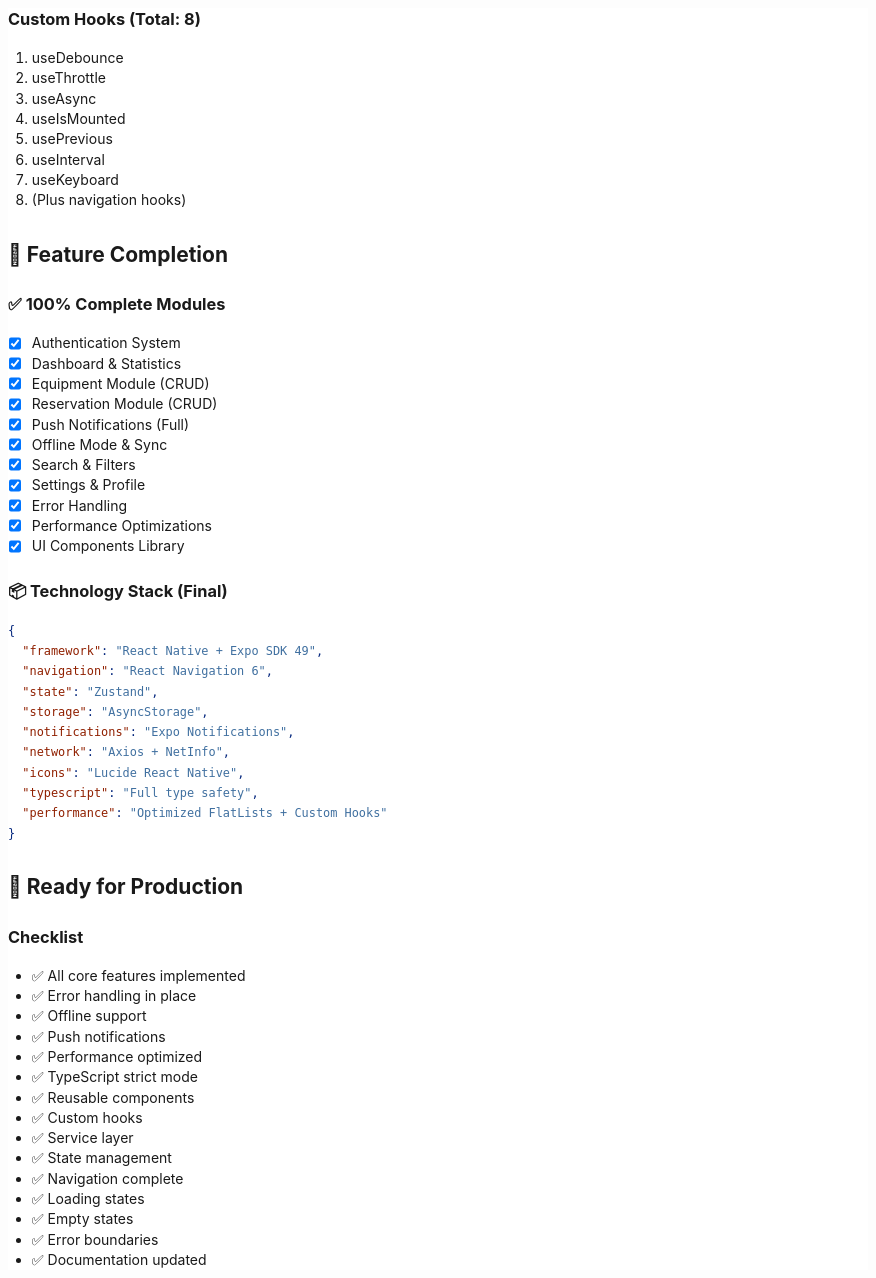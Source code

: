 ### Custom Hooks (Total: 8)
1. useDebounce
2. useThrottle
3. useAsync
4. useIsMounted
5. usePrevious
6. useInterval
7. useKeyboard
8. (Plus navigation hooks)

## 🎯 Feature Completion

### ✅ 100% Complete Modules
- [x] Authentication System
- [x] Dashboard & Statistics
- [x] Equipment Module (CRUD)
- [x] Reservation Module (CRUD)
- [x] Push Notifications (Full)
- [x] Offline Mode & Sync
- [x] Search & Filters
- [x] Settings & Profile
- [x] Error Handling
- [x] Performance Optimizations
- [x] UI Components Library

### 📦 Technology Stack (Final)
```json
{
  "framework": "React Native + Expo SDK 49",
  "navigation": "React Navigation 6",
  "state": "Zustand",
  "storage": "AsyncStorage",
  "notifications": "Expo Notifications",
  "network": "Axios + NetInfo",
  "icons": "Lucide React Native",
  "typescript": "Full type safety",
  "performance": "Optimized FlatLists + Custom Hooks"
}
```

## 🚀 Ready for Production

### Checklist
- ✅ All core features implemented
- ✅ Error handling in place
- ✅ Offline support
- ✅ Push notifications
- ✅ Performance optimized
- ✅ TypeScript strict mode
- ✅ Reusable components
- ✅ Custom hooks
- ✅ Service layer
- ✅ State management
- ✅ Navigation complete
- ✅ Loading states
- ✅ Empty states
- ✅ Error boundaries
- ✅ Documentation updated
